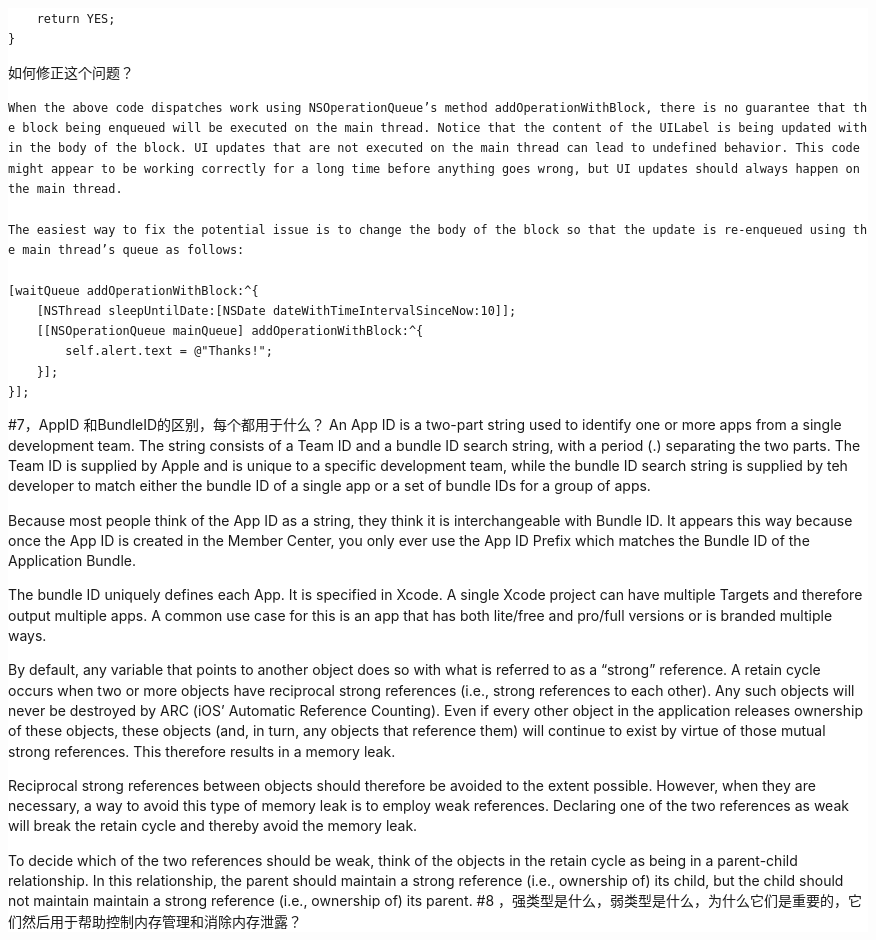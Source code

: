 ```
    return YES;
}

```
如何修正这个问题？

```
When the above code dispatches work using NSOperationQueue’s method addOperationWithBlock, there is no guarantee that the block being enqueued will be executed on the main thread. Notice that the content of the UILabel is being updated within the body of the block. UI updates that are not executed on the main thread can lead to undefined behavior. This code might appear to be working correctly for a long time before anything goes wrong, but UI updates should always happen on the main thread.

The easiest way to fix the potential issue is to change the body of the block so that the update is re-enqueued using the main thread’s queue as follows:

[waitQueue addOperationWithBlock:^{
    [NSThread sleepUntilDate:[NSDate dateWithTimeIntervalSinceNow:10]];
    [[NSOperationQueue mainQueue] addOperationWithBlock:^{
        self.alert.text = @"Thanks!";
    }];
}];
```
#7，AppID 和BundleID的区别，每个都用于什么？
An App ID is a two-part string used to identify one or more apps from a single development team. The string consists of a Team ID and a bundle ID search string, with a period (.) separating the two parts. The Team ID is supplied by Apple and is unique to a specific development team, while the bundle ID search string is supplied by teh developer to match either the bundle ID of a single app or a set of bundle IDs for a group of apps.

Because most people think of the App ID as a string, they think it is interchangeable with Bundle ID. It appears this way because once the App ID is created in the Member Center, you only ever use the App ID Prefix which matches the Bundle ID of the Application Bundle.

The bundle ID uniquely defines each App. It is specified in Xcode. A single Xcode project can have multiple Targets and therefore output multiple apps. A common use case for this is an app that has both lite/free and pro/full versions or is branded multiple ways.



By default, any variable that points to another object does so with what is referred to as a “strong” reference. A retain cycle occurs when two or more objects have reciprocal strong references (i.e., strong references to each other). Any such objects will never be destroyed by ARC (iOS’ Automatic Reference Counting). Even if every other object in the application releases ownership of these objects, these objects (and, in turn, any objects that reference them) will continue to exist by virtue of those mutual strong references. This therefore results in a memory leak.

Reciprocal strong references between objects should therefore be avoided to the extent possible. However, when they are necessary, a way to avoid this type of memory leak is to employ weak references. Declaring one of the two references as weak will break the retain cycle and thereby avoid the memory leak.

To decide which of the two references should be weak, think of the objects in the retain cycle as being in a parent-child relationship. In this relationship, the parent should maintain a strong reference (i.e., ownership of) its child, but the child should not maintain maintain a strong reference (i.e., ownership of) its parent.
#8 ，强类型是什么，弱类型是什么，为什么它们是重要的，它们然后用于帮助控制内存管理和消除内存泄露？
